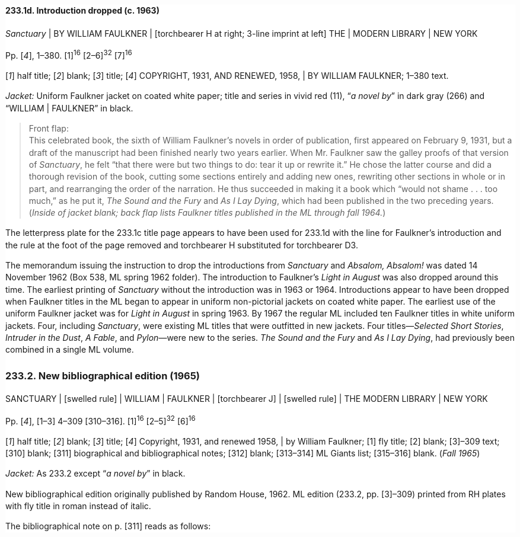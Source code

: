 #### 233.1d. Introduction dropped (c. 1963)  

*Sanctuary* | BY WILLIAM FAULKNER | [torchbearer H at right; 3-line imprint at left] THE | MODERN LIBRARY | NEW YORK  

Pp. [*4*], 1–380. [1]<sup>16</sup> [2–6]<sup>32</sup> [7]<sup>16</sup>  

[*1*] half title; [*2*] blank; [*3*] title; [*4*] COPYRIGHT, 1931, AND RENEWED, 1958, | BY WILLIAM FAULKNER; 1–380 text.  

*Jacket:* Uniform Faulkner jacket on coated white paper; title and series in vivid red (11), “*a novel by*” in dark gray (266) and “WILLIAM | FAULKNER” in black.  

>  Front flap:<br> This celebrated book, the sixth of William Faulkner’s novels in order of publication, first appeared on February 9, 1931, but a draft of the manuscript had been finished nearly two years earlier. When Mr. Faulkner saw the galley proofs of that version of *Sanctuary*, he felt “that there were but two things to do: tear it up or rewrite it.” 
> He chose the latter course and did a thorough revision of the book, cutting some sections entirely and adding new ones, rewriting other sections in whole or in part, and rearranging the order of the narration. He thus succeeded in making it a book which “would not shame . . . too much,” as he put it, *The Sound and the Fury* and *As I Lay Dying*, which had been published in the two preceding years. (*Inside of jacket blank; back flap lists Faulkner titles published in the ML through fall 1964.*)  

The letterpress plate for the 233.1c title page appears to have been used for 233.1d with the line for Faulkner’s introduction and the rule at the foot of the page removed and torchbearer H substituted for torchbearer D3.  

The memorandum issuing the instruction to drop the introductions from *Sanctuary* and *Absalom, Absalom!* was dated 14 November 1962 (Box 538, ML spring 1962 folder). The introduction to Faulkner’s *Light in August* was also dropped around this time. The earliest printing of *Sanctuary* without the introduction was in 1963 or 1964. Introductions appear to have been dropped when Faulkner titles in the ML began to appear in uniform non-pictorial jackets on coated white paper. The earliest use of the uniform Faulkner jacket was for *Light in August* in spring 1963. By 1967 the regular ML included ten Faulkner titles in white uniform jackets. Four, including *Sanctuary*, were existing ML titles that were outfitted in new jackets. Four titles—*Selected Short Stories*, *Intruder in the Dust*, *A Fable*, and *Pylon*—were new to the series. *The Sound and the Fury* and *As I Lay Dying*, had previously been combined in a single ML volume.  

### 233.2. New bibliographical edition (1965)  

SANCTUARY | [swelled rule] | WILLIAM | FAULKNER | [torchbearer J] | [swelled rule] | THE MODERN LIBRARY | NEW YORK  

Pp. [*4*], [1–3] 4–309 [310–316]. [1]<sup>16</sup> [2–5]<sup>32</sup> [6]<sup>16</sup>  

[*1*] half title; [*2*] blank; [*3*] title; [*4*] Copyright, 1931, and renewed 1958, | by William Faulkner; [1] fly title; [2] blank; [3]–309 text; [310] blank; [311] biographical and bibliographical notes; [312] blank; [313–314] ML Giants list; [315–316] blank. (*Fall 1965*)  

*Jacket:* As 233.2 except “*a novel by*” in black.  

New bibliographical edition originally published by Random House, 1962. ML edition (233.2, pp. [3]–309) printed from RH plates with fly title in roman instead of italic.  

The bibliographical note on p. [311] reads as follows:  

